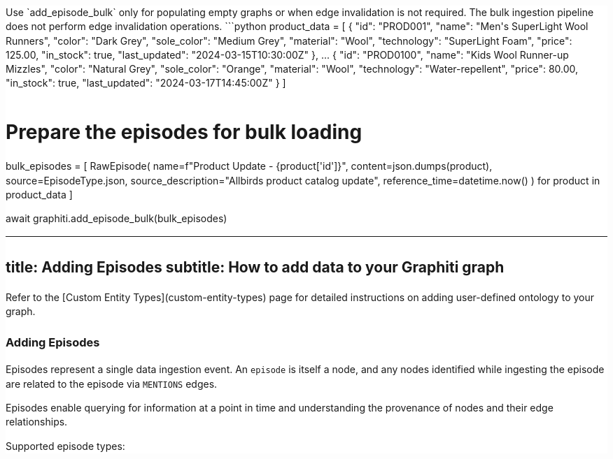 <Warning>
Use `add_episode_bulk` only for populating empty graphs or when edge invalidation is not required. The bulk ingestion pipeline does not perform edge invalidation operations.
</Warning>
```python
product_data = [
    {
        "id": "PROD001",
        "name": "Men's SuperLight Wool Runners",
        "color": "Dark Grey",
        "sole_color": "Medium Grey",
        "material": "Wool",
        "technology": "SuperLight Foam",
        "price": 125.00,
        "in_stock": true,
        "last_updated": "2024-03-15T10:30:00Z"
    },
    ...
    {
        "id": "PROD0100",
        "name": "Kids Wool Runner-up Mizzles",
        "color": "Natural Grey",
        "sole_color": "Orange",
        "material": "Wool",
        "technology": "Water-repellent",
        "price": 80.00,
        "in_stock": true,
        "last_updated": "2024-03-17T14:45:00Z"
    }
]

# Prepare the episodes for bulk loading

bulk_episodes = [ RawEpisode( name=f"Product Update - {product['id']}",
content=json.dumps(product), source=EpisodeType.json,
source_description="Allbirds product catalog update",
reference_time=datetime.now() ) for product in product_data ]

await graphiti.add_episode_bulk(bulk_episodes)

```
```

---
title: Adding Episodes
subtitle: How to add data to your Graphiti graph
---

<Note>
Refer to the [Custom Entity Types](custom-entity-types) page for detailed instructions on adding user-defined ontology to your graph.
</Note>

### Adding Episodes

Episodes represent a single data ingestion event. An `episode` is itself a node,
and any nodes identified while ingesting the episode are related to the episode
via `MENTIONS` edges.

Episodes enable querying for information at a point in time and understanding
the provenance of nodes and their edge relationships.

Supported episode types:

```